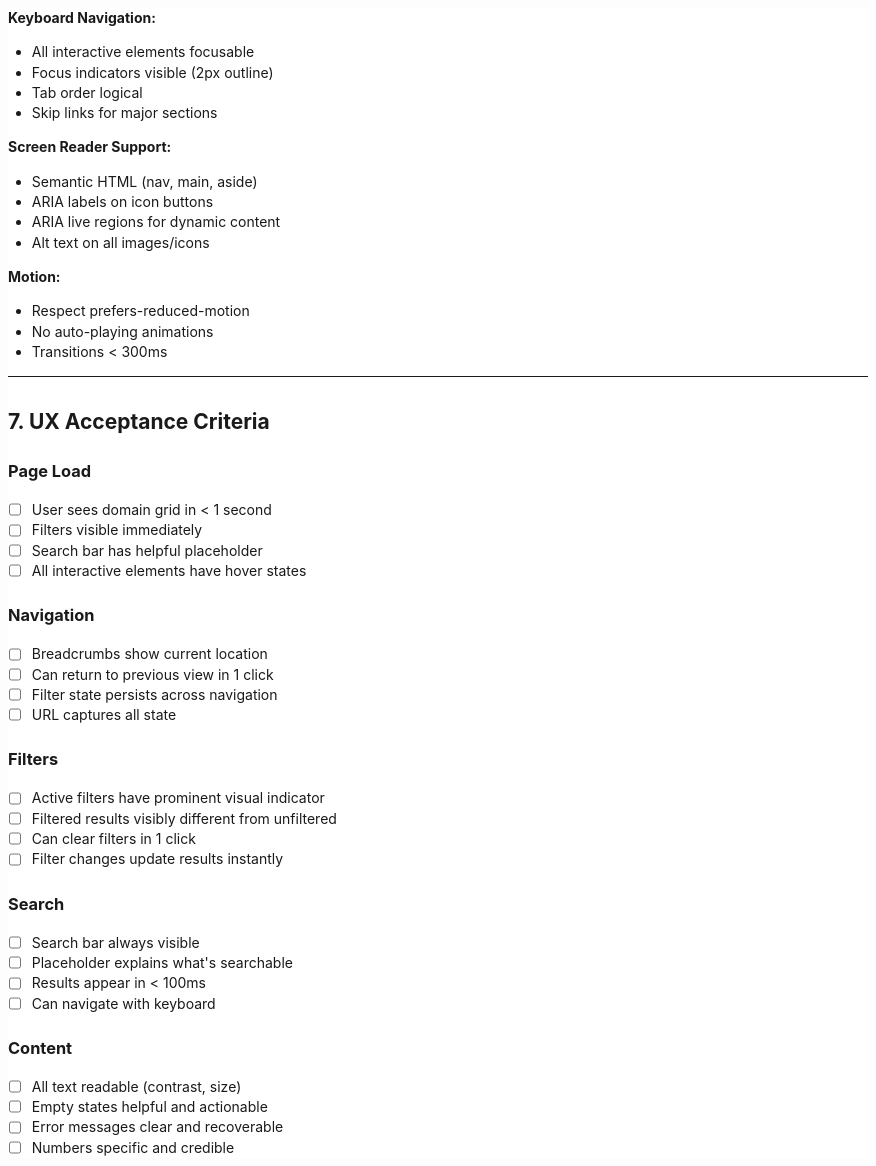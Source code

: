 **Keyboard Navigation:**
- All interactive elements focusable
- Focus indicators visible (2px outline)
- Tab order logical
- Skip links for major sections

**Screen Reader Support:**
- Semantic HTML (nav, main, aside)
- ARIA labels on icon buttons
- ARIA live regions for dynamic content
- Alt text on all images/icons

**Motion:**
- Respect prefers-reduced-motion
- No auto-playing animations
- Transitions < 300ms

---

## 7. UX Acceptance Criteria

### Page Load

- [ ] User sees domain grid in < 1 second
- [ ] Filters visible immediately
- [ ] Search bar has helpful placeholder
- [ ] All interactive elements have hover states

### Navigation

- [ ] Breadcrumbs show current location
- [ ] Can return to previous view in 1 click
- [ ] Filter state persists across navigation
- [ ] URL captures all state

### Filters

- [ ] Active filters have prominent visual indicator
- [ ] Filtered results visibly different from unfiltered
- [ ] Can clear filters in 1 click
- [ ] Filter changes update results instantly

### Search

- [ ] Search bar always visible
- [ ] Placeholder explains what's searchable
- [ ] Results appear in < 100ms
- [ ] Can navigate with keyboard

### Content

- [ ] All text readable (contrast, size)
- [ ] Empty states helpful and actionable
- [ ] Error messages clear and recoverable
- [ ] Numbers specific and credible
